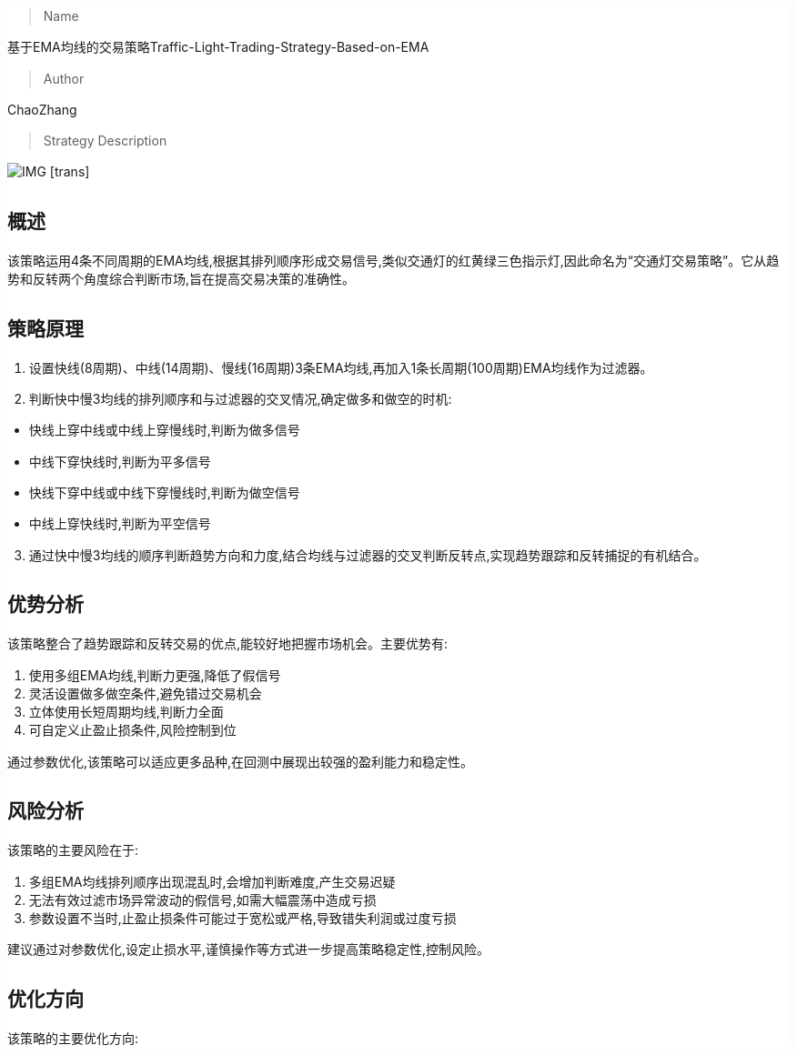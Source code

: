 
> Name

基于EMA均线的交易策略Traffic-Light-Trading-Strategy-Based-on-EMA

> Author

ChaoZhang

> Strategy Description

![IMG](https://www.fmz.com/upload/asset/159417a56d76df0b6f0.png)
[trans]

## 概述

该策略运用4条不同周期的EMA均线,根据其排列顺序形成交易信号,类似交通灯的红黄绿三色指示灯,因此命名为“交通灯交易策略”。它从趋势和反转两个角度综合判断市场,旨在提高交易决策的准确性。

## 策略原理  

1. 设置快线(8周期)、中线(14周期)、慢线(16周期)3条EMA均线,再加入1条长周期(100周期)EMA均线作为过滤器。

2. 判断快中慢3均线的排列顺序和与过滤器的交叉情况,确定做多和做空的时机:

  - 快线上穿中线或中线上穿慢线时,判断为做多信号
  - 中线下穿快线时,判断为平多信号

  - 快线下穿中线或中线下穿慢线时,判断为做空信号
  - 中线上穿快线时,判断为平空信号

3. 通过快中慢3均线的顺序判断趋势方向和力度,结合均线与过滤器的交叉判断反转点,实现趋势跟踪和反转捕捉的有机结合。

## 优势分析

该策略整合了趋势跟踪和反转交易的优点,能较好地把握市场机会。主要优势有:

1. 使用多组EMA均线,判断力更强,降低了假信号
2. 灵活设置做多做空条件,避免错过交易机会
3. 立体使用长短周期均线,判断力全面
4. 可自定义止盈止损条件,风险控制到位

通过参数优化,该策略可以适应更多品种,在回测中展现出较强的盈利能力和稳定性。

## 风险分析  

该策略的主要风险在于:

1. 多组EMA均线排列顺序出现混乱时,会增加判断难度,产生交易迟疑
2. 无法有效过滤市场异常波动的假信号,如需大幅震荡中造成亏损
3. 参数设置不当时,止盈止损条件可能过于宽松或严格,导致错失利润或过度亏损

建议通过对参数优化,设定止损水平,谨慎操作等方式进一步提高策略稳定性,控制风险。

## 优化方向

该策略的主要优化方向:  
